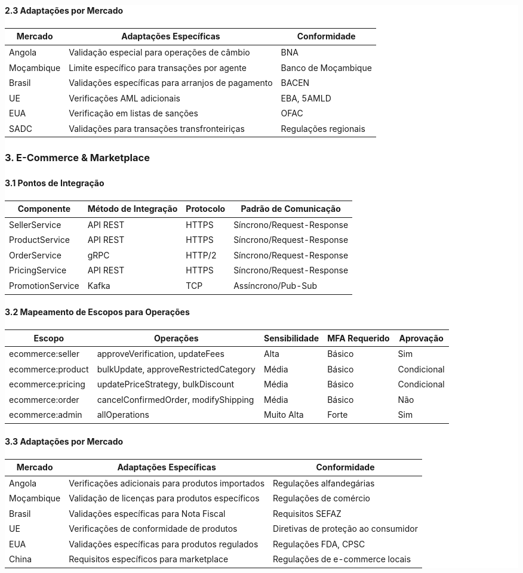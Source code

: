 #### 2.3 Adaptações por Mercado

| Mercado | Adaptações Específicas | Conformidade |
|---------|------------------------|--------------|
| Angola | Validação especial para operações de câmbio | BNA |
| Moçambique | Limite específico para transações por agente | Banco de Moçambique |
| Brasil | Validações específicas para arranjos de pagamento | BACEN |
| UE | Verificações AML adicionais | EBA, 5AMLD |
| EUA | Verificação em listas de sanções | OFAC |
| SADC | Validações para transações transfronteiriças | Regulações regionais |

### 3. E-Commerce & Marketplace

#### 3.1 Pontos de Integração

| Componente | Método de Integração | Protocolo | Padrão de Comunicação |
|------------|----------------------|-----------|------------------------|
| SellerService | API REST | HTTPS | Síncrono/Request-Response |
| ProductService | API REST | HTTPS | Síncrono/Request-Response |
| OrderService | gRPC | HTTP/2 | Síncrono/Request-Response |
| PricingService | API REST | HTTPS | Síncrono/Request-Response |
| PromotionService | Kafka | TCP | Assíncrono/Pub-Sub |

#### 3.2 Mapeamento de Escopos para Operações

| Escopo | Operações | Sensibilidade | MFA Requerido | Aprovação |
|--------|-----------|---------------|---------------|-----------|
| ecommerce:seller | approveVerification, updateFees | Alta | Básico | Sim |
| ecommerce:product | bulkUpdate, approveRestrictedCategory | Média | Básico | Condicional |
| ecommerce:pricing | updatePriceStrategy, bulkDiscount | Média | Básico | Condicional |
| ecommerce:order | cancelConfirmedOrder, modifyShipping | Média | Básico | Não |
| ecommerce:admin | allOperations | Muito Alta | Forte | Sim |

#### 3.3 Adaptações por Mercado

| Mercado | Adaptações Específicas | Conformidade |
|---------|------------------------|--------------|
| Angola | Verificações adicionais para produtos importados | Regulações alfandegárias |
| Moçambique | Validação de licenças para produtos específicos | Regulações de comércio |
| Brasil | Validações específicas para Nota Fiscal | Requisitos SEFAZ |
| UE | Verificações de conformidade de produtos | Diretivas de proteção ao consumidor |
| EUA | Validações específicas para produtos regulados | Regulações FDA, CPSC |
| China | Requisitos específicos para marketplace | Regulações de e-commerce locais |

